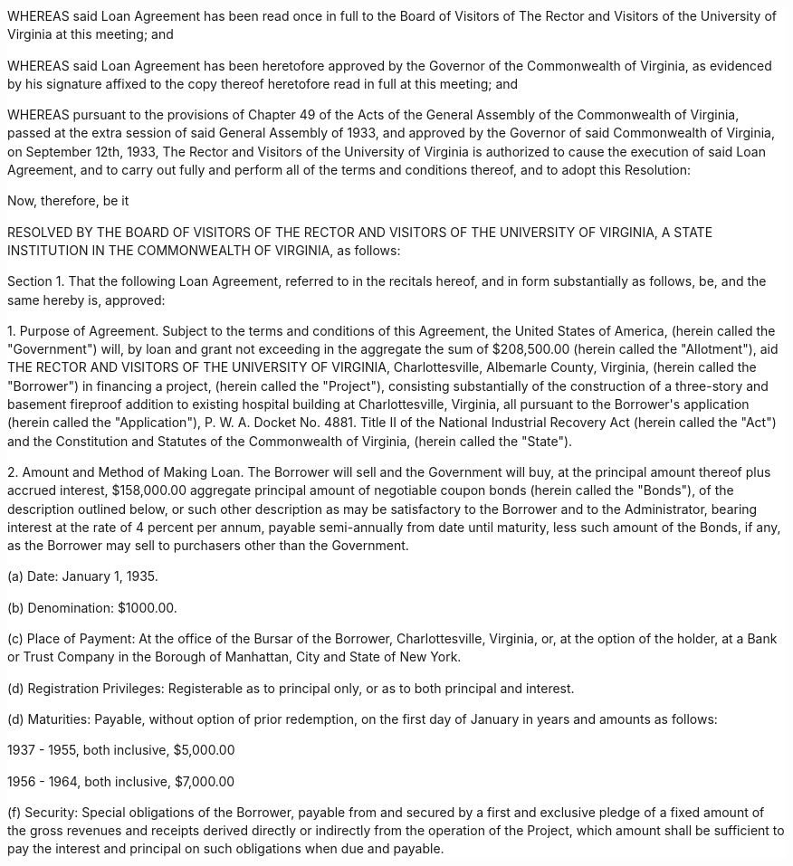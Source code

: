 WHEREAS said Loan Agreement has been read once in full to the Board of Visitors of The Rector and Visitors of the University of Virginia at this meeting; and

WHEREAS said Loan Agreement has been heretofore approved by the Governor of the Commonwealth of Virginia, as evidenced by his signature affixed to the copy thereof heretofore read in full at this meeting; and

WHEREAS pursuant to the provisions of Chapter 49 of the Acts of the General Assembly of the Commonwealth of Virginia, passed at the extra session of said General Assembly of 1933, and approved by the Governor of said Commonwealth of Virginia, on September 12th, 1933, The Rector and Visitors of the University of Virginia is authorized to cause the execution of said Loan Agreement, and to carry out fully and perform all of the terms and conditions thereof, and to adopt this Resolution:

Now, therefore, be it

RESOLVED BY THE BOARD OF VISITORS OF THE RECTOR AND VISITORS OF THE UNIVERSITY OF VIRGINIA, A STATE INSTITUTION IN THE COMMONWEALTH OF VIRGINIA, as follows:

Section 1. That the following Loan Agreement, referred to in the recitals hereof, and in form substantially as follows, be, and the same hereby is, approved:

1\. Purpose of Agreement. Subject to the terms and conditions of this Agreement, the United States of America, (herein called the "Government") will, by loan and grant not exceeding in the aggregate the sum of $208,500.00 (herein called the "Allotment"), aid THE RECTOR AND VISITORS OF THE UNIVERSITY OF VIRGINIA, Charlottesville, Albemarle County, Virginia, (herein called the "Borrower") in financing a project, (herein called the "Project"), consisting substantially of the construction of a three-story and basement fireproof addition to existing hospital building at Charlottesville, Virginia, all pursuant to the Borrower's application (herein called the "Application"), P. W. A. Docket No. 4881. Title II of the National Industrial Recovery Act (herein called the "Act") and the Constitution and Statutes of the Commonwealth of Virginia, (herein called the "State").

2\. Amount and Method of Making Loan. The Borrower will sell and the Government will buy, at the principal amount thereof plus accrued interest, $158,000.00 aggregate principal amount of negotiable coupon bonds (herein called the "Bonds"), of the description outlined below, or such other description as may be satisfactory to the Borrower and to the Administrator, bearing interest at the rate of 4 percent per annum, payable semi-annually from date until maturity, less such amount of the Bonds, if any, as the Borrower may sell to purchasers other than the Government.

(a) Date: January 1, 1935.

(b) Denomination: $1000.00.

(c) Place of Payment: At the office of the Bursar of the Borrower, Charlottesville, Virginia, or, at the option of the holder, at a Bank or Trust Company in the Borough of Manhattan, City and State of New York.

(d) Registration Privileges: Registerable as to principal only, or as to both principal and interest.

(d) Maturities: Payable, without option of prior redemption, on the first day of January in years and amounts as follows:

1937 - 1955, both inclusive, $5,000.00

1956 - 1964, both inclusive, $7,000.00

(f) Security: Special obligations of the Borrower, payable from and secured by a first and exclusive pledge of a fixed amount of the gross revenues and receipts derived directly or indirectly from the operation of the Project, which amount shall be sufficient to pay the interest and principal on such obligations when due and payable.
